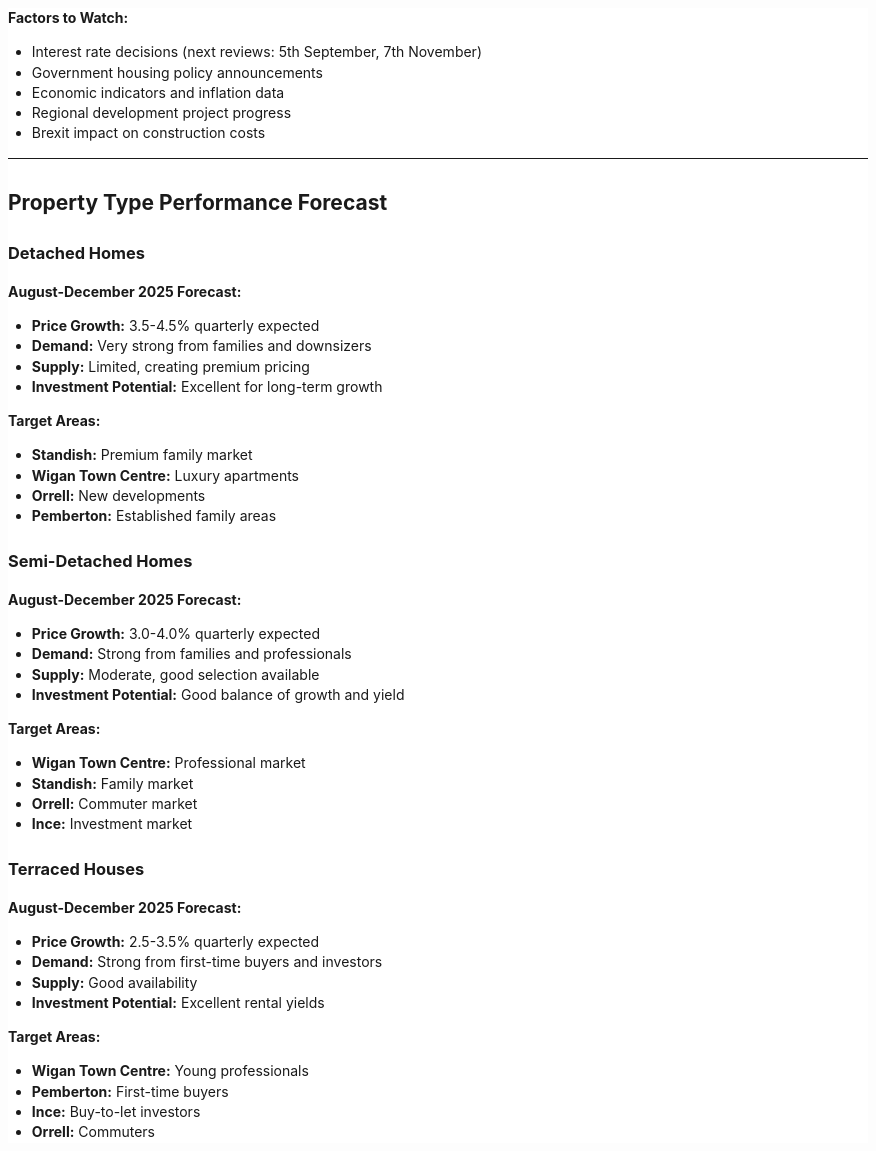**Factors to Watch:**
- Interest rate decisions (next reviews: 5th September, 7th November)
- Government housing policy announcements
- Economic indicators and inflation data
- Regional development project progress
- Brexit impact on construction costs

---

## Property Type Performance Forecast

### Detached Homes

**August-December 2025 Forecast:**
- **Price Growth:** 3.5-4.5% quarterly expected
- **Demand:** Very strong from families and downsizers
- **Supply:** Limited, creating premium pricing
- **Investment Potential:** Excellent for long-term growth

**Target Areas:**
- **Standish:** Premium family market
- **Wigan Town Centre:** Luxury apartments
- **Orrell:** New developments
- **Pemberton:** Established family areas

### Semi-Detached Homes

**August-December 2025 Forecast:**
- **Price Growth:** 3.0-4.0% quarterly expected
- **Demand:** Strong from families and professionals
- **Supply:** Moderate, good selection available
- **Investment Potential:** Good balance of growth and yield

**Target Areas:**
- **Wigan Town Centre:** Professional market
- **Standish:** Family market
- **Orrell:** Commuter market
- **Ince:** Investment market

### Terraced Houses

**August-December 2025 Forecast:**
- **Price Growth:** 2.5-3.5% quarterly expected
- **Demand:** Strong from first-time buyers and investors
- **Supply:** Good availability
- **Investment Potential:** Excellent rental yields

**Target Areas:**
- **Wigan Town Centre:** Young professionals
- **Pemberton:** First-time buyers
- **Ince:** Buy-to-let investors
- **Orrell:** Commuters
